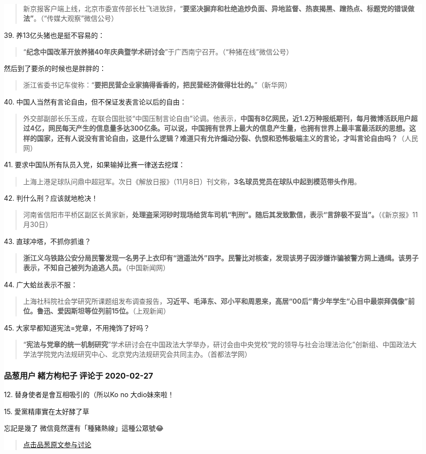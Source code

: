 > 新京报客户端上线，北京市委宣传部长杜飞进致辞，“**要坚决摒弃和杜绝追炒负面、异地监督、热衷揭黑、蹭热点、标题党的错误做法”**。（“传媒大观察”微信公号）

  
  
  
39\. 养13亿头猪也是挺不容易的：  
  

> “**纪念中国改革开放养猪40年庆典暨学术研讨会**”于广西南宁召开。（“种猪在线”微信公号）

  
  
然后到了要杀的时候也是胖胖的：  
  

> 浙江省委书记车俊称：“**要把民营企业家搞得香香的，把民营经济做得壮壮的。**”（新华网）

  
  
  
40\. 中国人当然有言论自由，但不保证发表言论以后的自由：  
  

> 外交部副部长乐玉成，在联合国批驳“中国压制言论自由”论调。他表示，**中国有8亿网民，近1.2万种报纸期刊，每月微博活跃用户超过4亿，网民每天产生的信息量多达300亿条。可以说，中国拥有世界上最大的信息产生量，也拥有世界上最丰富最活跃的思想。这样的国家，还有人说没有言论自由，这是什么逻辑？难道只有允许煽动分裂、仇恨和恐怖极端主义的言论，才叫言论自由吗？**（人民网）

  
  
  
41\. 要求中国队所有队员入党，如果输掉比赛一律送去挖煤：  
  

> 上海上港足球队问鼎中超冠军。次日《解放日报》（11月8日）刊文称，**3名球员党员在球队中起到模范带头作用**。

  
  
  
42\. 判什么刑？应该就地枪决！  
  

> 河南省信阳市平桥区副区长黄家新，**处理盗采河砂时现场给货车司机“判刑”。随后其发致歉信，表示“言辞极不妥当”。**（《新京报》11月30日）

  
  
  
43\. 直球冲塔，不抓你抓谁？  
  

> **浙江义乌铁路公安分局民警发现一名男子上衣印有“逍遥法外”四字。民警比对核查，发现该男子因涉嫌诈骗被警方网上通缉。该男子表示，不知自己被列为追逃人员。**（中国新闻网）

  
  
  
44\. 广大蛤丝表示不服：  
  

> 上海社科院社会学研究所课题组发布调查报告，**习近平、毛泽东、邓小平和周恩来，高居“00后”青少年学生“心目中最崇拜偶像”前位。鲁迅、爱因斯坦等位列前15位。**（上观新闻）

  
  
  
45\. 大家早都知道宪法=党章，不用掩饰了好吗？  
  

> “**宪法与党章的统一机制研究**”学术研讨会在中国政法大学举办，研讨会由中央党校“党的领导与社会治理法治化”创新组、中国政法大学法学院党内法规研究中心、北京党内法规研究会共同主办。（首都法学网）

            
### 品葱用户 **緒方枸杞子** 评论于 2020-02-27
        
12\. 替身使者是會互相吸引的（所以Ko no 大dio妹來啦！  
  
15\. 愛黨精庫實在太好酵了草  
  
忘記是幾了 微信竟然還有「種豬熱線」這種公眾號😂
        






> [点击品葱原文参与讨论](https://pincong.rocks/article/15253)


